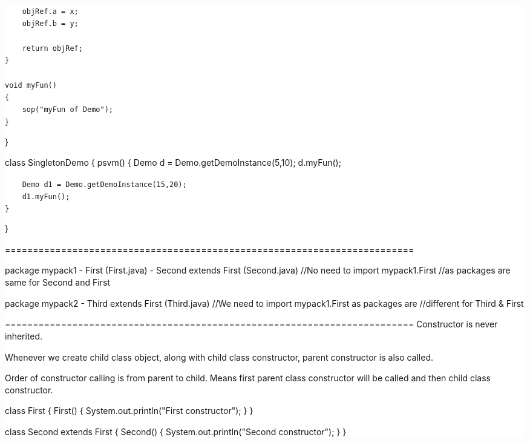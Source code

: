 		objRef.a = x;
		objRef.b = y;
		
		return objRef;
	}
	
	void myFun()
	{
		sop("myFun of Demo");
	}
}

class SingletonDemo
{
	psvm()
	{
		Demo d = Demo.getDemoInstance(5,10);
		d.myFun();
		
		Demo d1 = Demo.getDemoInstance(15,20);
		d1.myFun();
	}
}


=========================================================================

package mypack1
		- First  (First.java)
		- Second extends First (Second.java)	//No need to import mypack1.First
							//as packages are same for Second and First
		
package mypack2
		- Third extends First (Third.java) //We need to import mypack1.First as packages are 
							//different for Third & First
							
=========================================================================
Constructor is never inherited.

Whenever we create child class object, along with child class constructor, parent constructor is also called.

Order of constructor calling is from parent to child. Means first parent class constructor will be called and then child class constructor.

class First
{
	First()
	{
		System.out.println("First constructor");
	}
}

class Second extends First
{
	Second()
	{
		System.out.println("Second constructor");
	}
}
